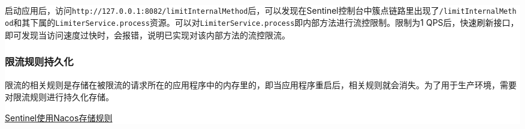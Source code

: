

启动应用后，访问`http://127.0.0.1:8082/limitInternalMethod`后，可以发现在Sentinel控制台中簇点链路里出现了`/limitInternalMethod`和其下属的`LimiterService.process`资源。可以对`LimiterService.process`即内部方法进行流控限制。限制为1 QPS后，快速刷新接口，即可发现当访问速度过快时，会报错，说明已实现对该内部方法的流控限流。





### 限流规则持久化

限流的相关规则是存储在被限流的请求所在的应用程序中的内存里的，即当应用程序重启后，相关规则就会消失。为了用于生产环境，需要对限流规则进行持久化存储。



[Sentinel使用Nacos存储规则](https://www.cnblogs.com/didispace/p/10721802.html)



